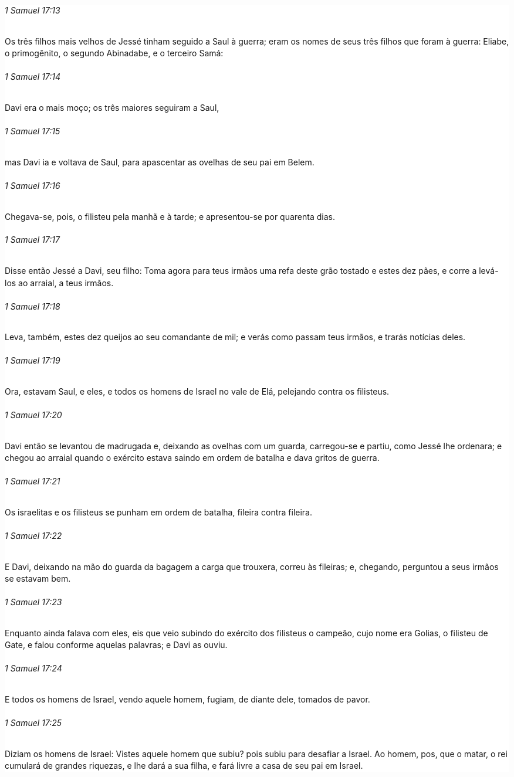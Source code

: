 ###### 1 Samuel 17:13

Os três filhos mais velhos de Jessé tinham seguido a Saul à guerra; eram os nomes de seus três filhos que foram à guerra: Eliabe, o primogênito, o segundo Abinadabe, e o terceiro Samá:

###### 1 Samuel 17:14

Davi era o mais moço; os três maiores seguiram a Saul,

###### 1 Samuel 17:15

mas Davi ia e voltava de Saul, para apascentar as ovelhas de seu pai em Belem.

###### 1 Samuel 17:16

Chegava-se, pois, o filisteu pela manhã e à tarde; e apresentou-se por quarenta dias.

###### 1 Samuel 17:17

Disse então Jessé a Davi, seu filho: Toma agora para teus irmãos uma refa deste grão tostado e estes dez pães, e corre a levá-los ao arraial, a teus irmãos.

###### 1 Samuel 17:18

Leva, também, estes dez queijos ao seu comandante de mil; e verás como passam teus irmãos, e trarás notícias deles.

###### 1 Samuel 17:19

Ora, estavam Saul, e eles, e todos os homens de Israel no vale de Elá, pelejando contra os filisteus.

###### 1 Samuel 17:20

Davi então se levantou de madrugada e, deixando as ovelhas com um guarda, carregou-se e partiu, como Jessé lhe ordenara; e chegou ao arraial quando o exército estava saindo em ordem de batalha e dava gritos de guerra.

###### 1 Samuel 17:21

Os israelitas e os filisteus se punham em ordem de batalha, fileira contra fileira.

###### 1 Samuel 17:22

E Davi, deixando na mão do guarda da bagagem a carga que trouxera, correu às fileiras; e, chegando, perguntou a seus irmãos se estavam bem.

###### 1 Samuel 17:23

Enquanto ainda falava com eles, eis que veio subindo do exército dos filisteus o campeão, cujo nome era Golias, o filisteu de Gate, e falou conforme aquelas palavras; e Davi as ouviu.

###### 1 Samuel 17:24

E todos os homens de Israel, vendo aquele homem, fugiam, de diante dele, tomados de pavor.

###### 1 Samuel 17:25

Diziam os homens de Israel: Vistes aquele homem que subiu? pois subiu para desafiar a Israel. Ao homem, pos, que o matar, o rei cumulará de grandes riquezas, e lhe dará a sua filha, e fará livre a casa de seu pai em Israel.
